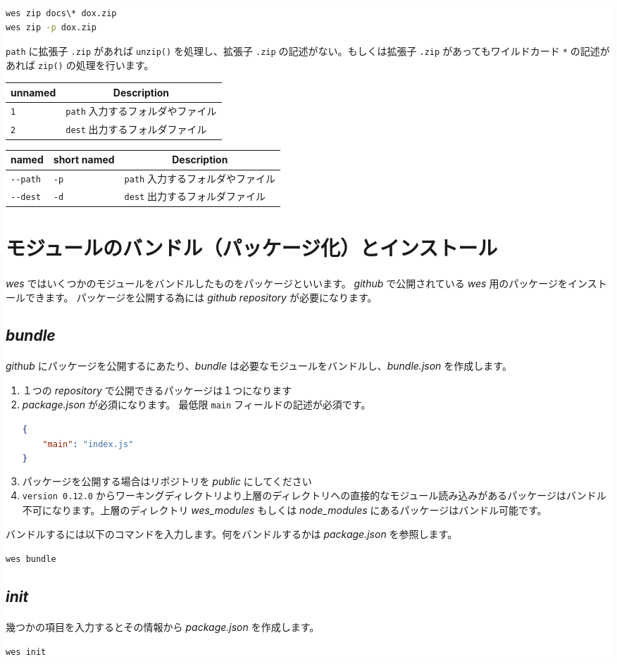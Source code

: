 ```bat
wes zip docs\* dox.zip
wes zip -p dox.zip
```

`path` に拡張子 `.zip` があれば `unzip()` を処理し、拡張子 `.zip` の記述がない。もしくは拡張子 `.zip` があってもワイルドカード `*` の記述があれば `zip()` の処理を行います。

| unnamed | Description                       |
| ------- | --------------------------------- |
| `1`     | `path` 入力するフォルダやファイル |
| `2`     | `dest` 出力するフォルダファイル   |

| named    | short named | Description                       |
| -------- | ----------- | --------------------------------- |
| `--path` | `-p`        | `path` 入力するフォルダやファイル |
| `--dest` | `-d`        | `dest` 出力するフォルダファイル   |

# モジュールのバンドル（パッケージ化）とインストール

*wes* ではいくつかのモジュールをバンドルしたものをパッケージといいます。
*github* で公開されている *wes* 用のパッケージをインストールできます。
パッケージを公開する為には *github repository* が必要になります。

## *bundle*

*github* にパッケージを公開するにあたり、*bundle* は必要なモジュールをバンドルし、*bundle.json* を作成します。

1.  １つの *repository* で公開できるパッケージは１つになります
2.  *package.json* が必須になります。
    最低限 `main` フィールドの記述が必須です。
    ```json
    {
        "main": "index.js"
    }
    ```
3.  パッケージを公開する場合はリポジトリを *public* にしてください
4.  `version 0.12.0` からワーキングディレクトリより上層のディレクトリへの直接的なモジュール読み込みがあるパッケージはバンドル不可になります。上層のディレクトリ *wes\_modules* もしくは *node\_modules* にあるパッケージはバンドル可能です。

バンドルするには以下のコマンドを入力します。何をバンドルするかは *package.json* を参照します。

```bat
wes bundle 
```

## *init*

幾つかの項目を入力するとその情報から *package.json* を作成します。 

```bat
wes init
```

